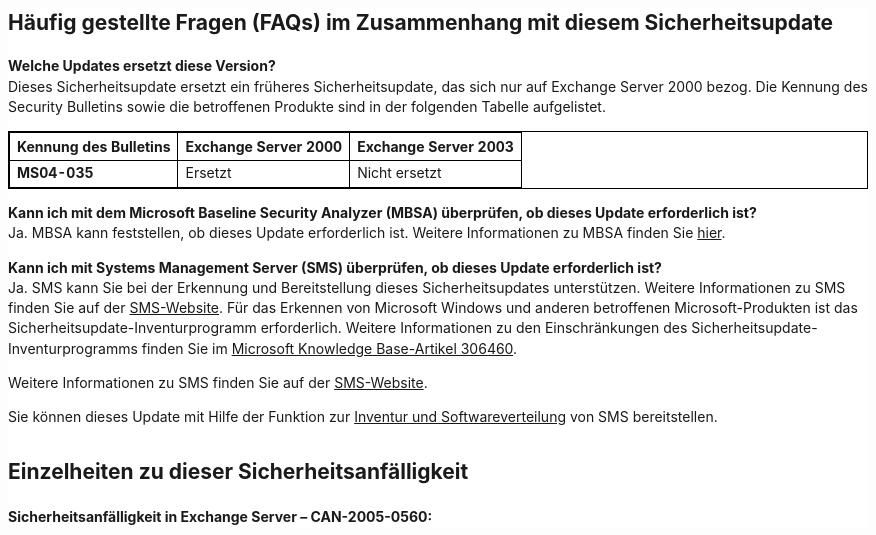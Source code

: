 Häufig gestellte Fragen (FAQs) im Zusammenhang mit diesem Sicherheitsupdate
---------------------------------------------------------------------------

**Welche Updates ersetzt diese Version?**  
Dieses Sicherheitsupdate ersetzt ein früheres Sicherheitsupdate, das sich nur auf Exchange Server 2000 bezog. Die Kennung des Security Bulletins sowie die betroffenen Produkte sind in der folgenden Tabelle aufgelistet.

<p> </p>
<table style="border:1px solid black;">
<thead>
<tr class="header">
<th style="border:1px solid black;" >Kennung des Bulletins</th>
<th style="border:1px solid black;" >Exchange Server 2000</th>
<th style="border:1px solid black;" >Exchange Server 2003</th>
</tr>
</thead>
<tbody>
<tr class="odd">
<td style="border:1px solid black;"><strong>MS04-035</strong></td>
<td style="border:1px solid black;">Ersetzt<br />
</td>
<td style="border:1px solid black;">Nicht ersetzt<br />
</td>
</tr>
</tbody>
</table>
 

**Kann ich mit dem Microsoft Baseline Security Analyzer (MBSA) überprüfen, ob dieses Update erforderlich ist?**  
Ja. MBSA kann feststellen, ob dieses Update erforderlich ist. Weitere Informationen zu MBSA finden Sie [hier](https://www.microsoft.com/germany/technet/sicherheit/tools/mbsa.mspx).

**Kann ich mit Systems Management Server (SMS) überprüfen, ob dieses Update erforderlich ist?**  
Ja. SMS kann Sie bei der Erkennung und Bereitstellung dieses Sicherheitsupdates unterstützen. Weitere Informationen zu SMS finden Sie auf der [SMS-Website](https://www.microsoft.com/germany/smsmgmt/).
Für das Erkennen von Microsoft Windows und anderen betroffenen Microsoft-Produkten ist das Sicherheitsupdate-Inventurprogramm erforderlich. Weitere Informationen zu den Einschränkungen des Sicherheitsupdate-Inventurprogramms finden Sie im [Microsoft Knowledge Base-Artikel 306460](https://support.microsoft.com/kb/306460).

Weitere Informationen zu SMS finden Sie auf der [SMS-Website](https://www.microsoft.com/germany/smsmgmt/).

Sie können dieses Update mit Hilfe der Funktion zur [Inventur und Softwareverteilung](https://go.microsoft.com/fwlink/?linkid=33333) von SMS bereitstellen.

Einzelheiten zu dieser Sicherheitsanfälligkeit
----------------------------------------------

#### Sicherheitsanfälligkeit in Exchange Server – CAN-2005-0560:

